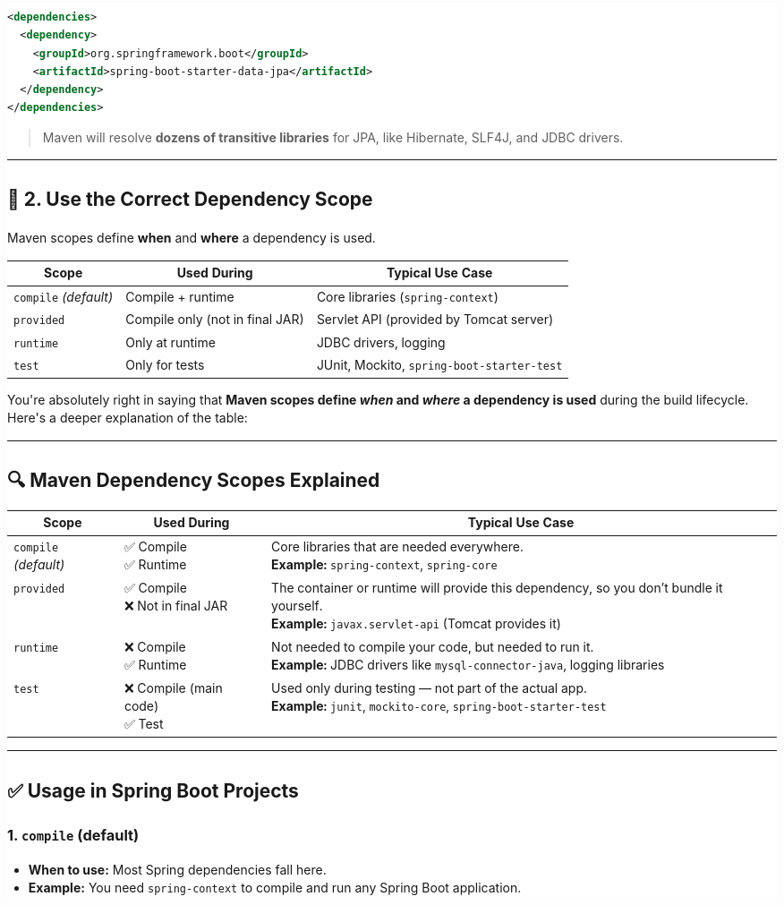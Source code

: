 ```xml
<dependencies>
  <dependency>
    <groupId>org.springframework.boot</groupId>
    <artifactId>spring-boot-starter-data-jpa</artifactId>
  </dependency>
</dependencies>
```

> Maven will resolve **dozens of transitive libraries** for JPA, like Hibernate, SLF4J, and JDBC drivers.

---

## 🔹 2. **Use the Correct Dependency Scope**

Maven scopes define **when** and **where** a dependency is used.

| Scope                 | Used During                     | Typical Use Case                           |
| --------------------- | ------------------------------- | ------------------------------------------ |
| `compile` *(default)* | Compile + runtime               | Core libraries (`spring-context`)          |
| `provided`            | Compile only (not in final JAR) | Servlet API (provided by Tomcat server)    |
| `runtime`             | Only at runtime                 | JDBC drivers, logging                      |
| `test`                | Only for tests                  | JUnit, Mockito, `spring-boot-starter-test` |


You're absolutely right in saying that **Maven scopes define *when* and *where* a dependency is used** during the build lifecycle. Here's a deeper explanation of the table:

---

## 🔍 Maven Dependency Scopes Explained

| Scope                 | Used During                       | Typical Use Case                                                                                                                                 |
| --------------------- | --------------------------------- | ------------------------------------------------------------------------------------------------------------------------------------------------ |
| `compile` *(default)* | ✅ Compile <br> ✅ Runtime          | Core libraries that are needed everywhere.<br>**Example:** `spring-context`, `spring-core`                                                       |
| `provided`            | ✅ Compile <br> ❌ Not in final JAR | The container or runtime will provide this dependency, so you don’t bundle it yourself.<br>**Example:** `javax.servlet-api` (Tomcat provides it) |
| `runtime`             | ❌ Compile <br> ✅ Runtime          | Not needed to compile your code, but needed to run it.<br>**Example:** JDBC drivers like `mysql-connector-java`, logging libraries               |
| `test`                | ❌ Compile (main code) <br> ✅ Test | Used only during testing — not part of the actual app.<br>**Example:** `junit`, `mockito-core`, `spring-boot-starter-test`                       |

---

## ✅ Usage in Spring Boot Projects

### 1. `compile` (default)

* **When to use:** Most Spring dependencies fall here.
* **Example:** You need `spring-context` to compile and run any Spring Boot application.
